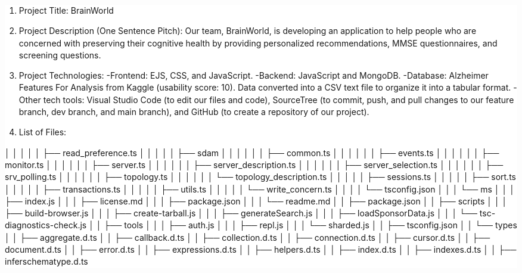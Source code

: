 1. Project Title: BrainWorld

2. Project Description (One Sentence Pitch): 
Our team, BrainWorld, is developing an application to help people who are concerned with preserving their cognitive health by providing personalized recommendations, MMSE questionnaires, and screening questions.

3. Project Technologies: 
-Frontend: EJS, CSS, and JavaScript. 
-Backend: JavaScript and MongoDB. 
-Database: Alzheimer Features For Analysis from Kaggle (usability score: 10). Data converted into a CSV text file to organize it into a tabular format. 
-Other tech tools: Visual Studio Code (to edit our files and code), SourceTree (to commit, push, and pull changes to our feature branch, dev branch, and main branch), and GitHub (to create a repository of our project). 

4. List of Files: 

│   │   │   │   │   ├── read_preference.ts
│   │   │   │   │   ├── sdam
│   │   │   │   │   │   ├── common.ts
│   │   │   │   │   │   ├── events.ts
│   │   │   │   │   │   ├── monitor.ts
│   │   │   │   │   │   ├── server.ts
│   │   │   │   │   │   ├── server_description.ts
│   │   │   │   │   │   ├── server_selection.ts
│   │   │   │   │   │   ├── srv_polling.ts
│   │   │   │   │   │   ├── topology.ts
│   │   │   │   │   │   └── topology_description.ts
│   │   │   │   │   ├── sessions.ts
│   │   │   │   │   ├── sort.ts
│   │   │   │   │   ├── transactions.ts
│   │   │   │   │   ├── utils.ts
│   │   │   │   │   └── write_concern.ts
│   │   │   │   └── tsconfig.json
│   │   │   └── ms
│   │   │       ├── index.js
│   │   │       ├── license.md
│   │   │       ├── package.json
│   │   │       └── readme.md
│   │   ├── package.json
│   │   ├── scripts
│   │   │   ├── build-browser.js
│   │   │   ├── create-tarball.js
│   │   │   ├── generateSearch.js
│   │   │   ├── loadSponsorData.js
│   │   │   └── tsc-diagnostics-check.js
│   │   ├── tools
│   │   │   ├── auth.js
│   │   │   ├── repl.js
│   │   │   └── sharded.js
│   │   ├── tsconfig.json
│   │   └── types
│   │       ├── aggregate.d.ts
│   │       ├── callback.d.ts
│   │       ├── collection.d.ts
│   │       ├── connection.d.ts
│   │       ├── cursor.d.ts
│   │       ├── document.d.ts
│   │       ├── error.d.ts
│   │       ├── expressions.d.ts
│   │       ├── helpers.d.ts
│   │       ├── index.d.ts
│   │       ├── indexes.d.ts
│   │       ├── inferschematype.d.ts